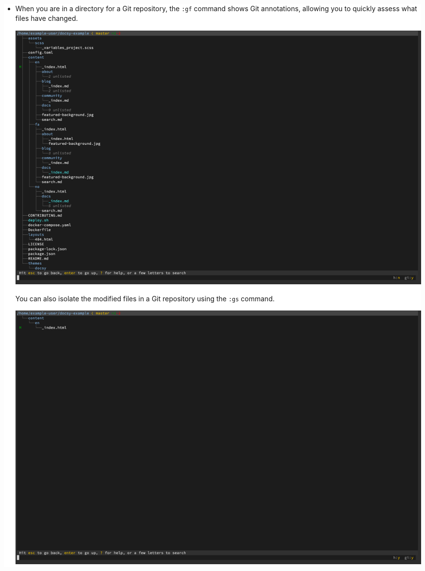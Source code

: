 - When you are in a directory for a Git repository, the `:gf` command shows Git annotations, allowing you to quickly assess what files have changed.

    ![Git annotations in a broot directory tree](broot-tree-git-info.png)

    You can also isolate the modified files in a Git repository using the `:gs` command.

    ![A broot directory tree isolating modified files in a Git repository](broot-tree-git-modified.png)

